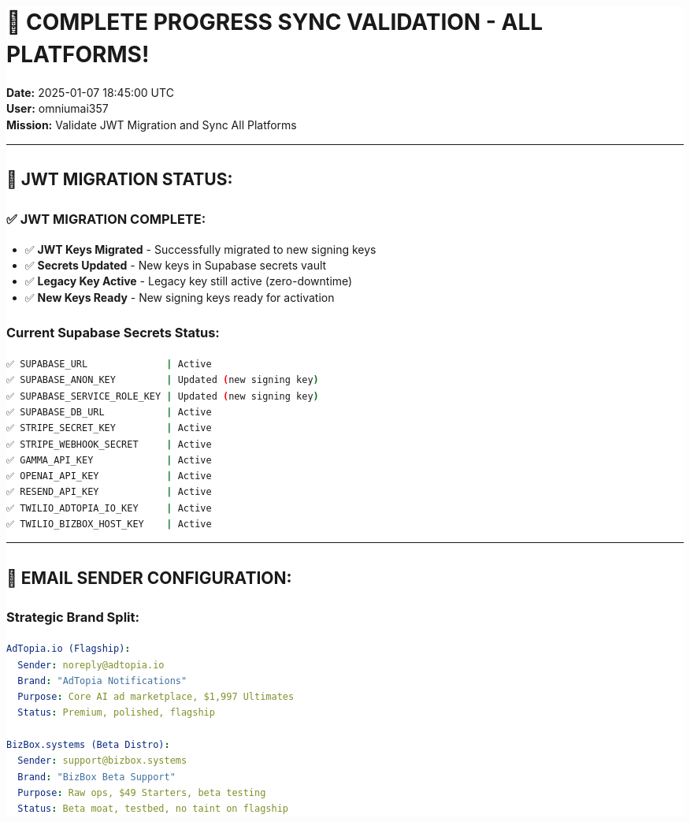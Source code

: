 # 🚨 **COMPLETE PROGRESS SYNC VALIDATION - ALL PLATFORMS!**
**Date:** 2025-01-07 18:45:00 UTC  
**User:** omniumai357  
**Mission:** Validate JWT Migration and Sync All Platforms  

---

## 🎯 **JWT MIGRATION STATUS:**

### ✅ **JWT MIGRATION COMPLETE:**
- ✅ **JWT Keys Migrated** - Successfully migrated to new signing keys
- ✅ **Secrets Updated** - New keys in Supabase secrets vault
- ✅ **Legacy Key Active** - Legacy key still active (zero-downtime)
- ✅ **New Keys Ready** - New signing keys ready for activation

### **Current Supabase Secrets Status:**
```bash
✅ SUPABASE_URL              | Active
✅ SUPABASE_ANON_KEY         | Updated (new signing key)
✅ SUPABASE_SERVICE_ROLE_KEY | Updated (new signing key)
✅ SUPABASE_DB_URL           | Active
✅ STRIPE_SECRET_KEY         | Active
✅ STRIPE_WEBHOOK_SECRET     | Active
✅ GAMMA_API_KEY             | Active
✅ OPENAI_API_KEY            | Active
✅ RESEND_API_KEY            | Active
✅ TWILIO_ADTOPIA_IO_KEY     | Active
✅ TWILIO_BIZBOX_HOST_KEY    | Active
```

---

## 🚨 **EMAIL SENDER CONFIGURATION:**

### **Strategic Brand Split:**
```yaml
AdTopia.io (Flagship):
  Sender: noreply@adtopia.io
  Brand: "AdTopia Notifications"
  Purpose: Core AI ad marketplace, $1,997 Ultimates
  Status: Premium, polished, flagship

BizBox.systems (Beta Distro):
  Sender: support@bizbox.systems
  Brand: "BizBox Beta Support"
  Purpose: Raw ops, $49 Starters, beta testing
  Status: Beta moat, testbed, no taint on flagship
```
